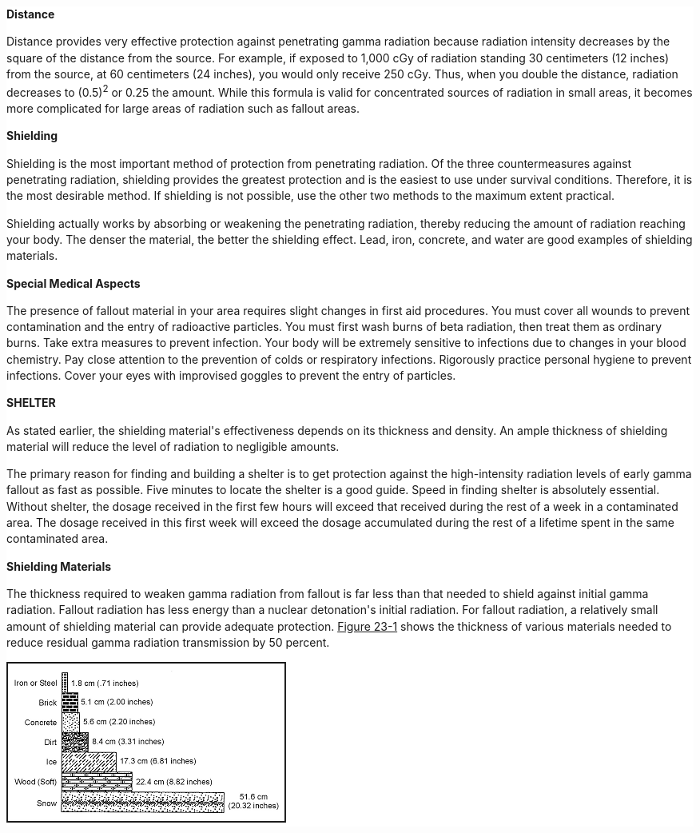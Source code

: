 **Distance**

Distance provides very effective protection against penetrating gamma radiation because radiation intensity decreases by the square of the distance from the source. For example, if exposed to 1,000 cGy of radiation standing 30 centimeters (12 inches) from the source, at 60 centimeters (24 inches), you would only receive 250 cGy. Thus, when you double the distance, radiation decreases to (0.5)<sup>2</sup> or 0.25 the amount. While this formula is valid for concentrated sources of radiation in small areas, it becomes more complicated for large areas of radiation such as fallout areas.

**Shielding**

Shielding is the most important method of protection from penetrating radiation. Of the three countermeasures against penetrating radiation, shielding provides the greatest protection and is the easiest to use under survival conditions. Therefore, it is the most desirable method. If shielding is not possible, use the other two methods to the maximum extent practical.

Shielding actually works by absorbing or weakening the penetrating radiation, thereby reducing the amount of radiation reaching your body. The denser the material, the better the shielding effect. Lead, iron, concrete, and water are good examples of shielding materials.

**Special Medical Aspects**

The presence of fallout material in your area requires slight changes in first aid procedures. You must cover all wounds to prevent contamination and the entry of radioactive particles. You must first wash burns of beta radiation, then treat them as ordinary burns. Take extra measures to prevent infection. Your body will be extremely sensitive to infections due to changes in your blood chemistry. Pay close attention to the prevention of colds or respiratory infections. Rigorously practice personal hygiene to prevent infections. Cover your eyes with improvised goggles to prevent the entry of particles.

**SHELTER**

As stated earlier, the shielding material's effectiveness depends on its thickness and density. An ample thickness of shielding material will reduce the level of radiation to negligible amounts.

The primary reason for finding and building a shelter is to get protection against the high-intensity radiation levels of early gamma fallout as fast as possible. Five minutes to locate the shelter is a good guide. Speed in finding shelter is absolutely essential. Without shelter, the dosage received in the first few hours will exceed that received during the rest of a week in a contaminated area. The dosage received in this first week will exceed the dosage accumulated during the rest of a lifetime spent in the same contaminated area.

**Shielding Materials**

The thickness required to weaken gamma radiation from fallout is far less than that needed to shield against initial gamma radiation. Fallout radiation has less energy than a nuclear detonation's initial radiation. For fallout radiation, a relatively small amount of shielding material can provide adequate protection. [Figure 23-1](#fig23-1) shows the thickness of various materials needed to reduce residual gamma radiation transmission by 50 percent.

<a name="fig23-1"></a>![Figure 23-1\. Materials to Reduce Gamma Radiation](fig23-01.png)

